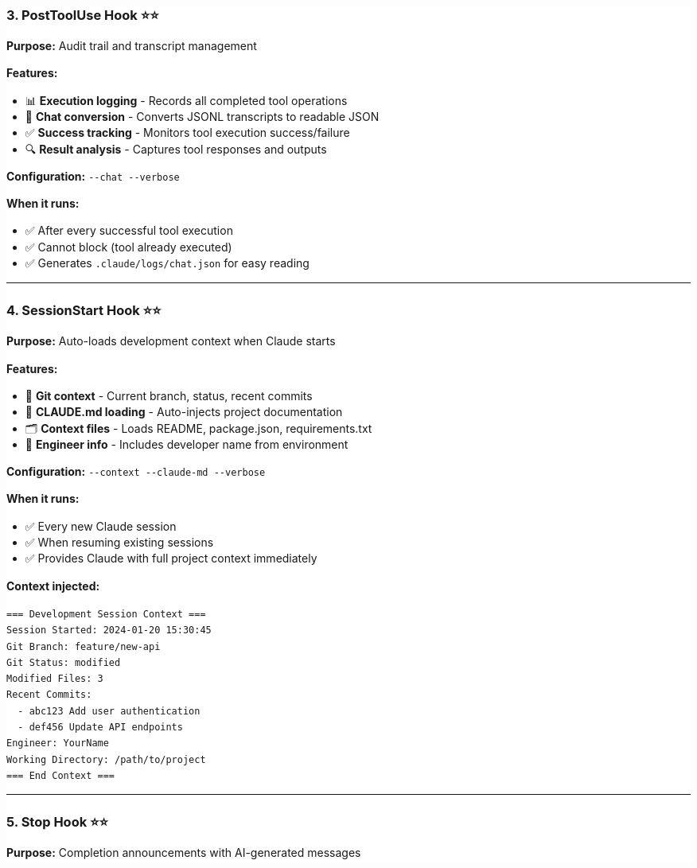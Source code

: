 
### 3. **PostToolUse Hook** ⭐⭐
**Purpose:** Audit trail and transcript management

**Features:**
- 📊 **Execution logging** - Records all completed tool operations
- 💬 **Chat conversion** - Converts JSONL transcripts to readable JSON
- ✅ **Success tracking** - Monitors tool execution success/failure
- 🔍 **Result analysis** - Captures tool responses and outputs

**Configuration:** `--chat --verbose`

**When it runs:**
- ✅ After every successful tool execution
- ✅ Cannot block (tool already executed)
- ✅ Generates `.claude/logs/chat.json` for easy reading

---

### 4. **SessionStart Hook** ⭐⭐
**Purpose:** Auto-loads development context when Claude starts

**Features:**
- 🌱 **Git context** - Current branch, status, recent commits
- 📖 **CLAUDE.md loading** - Auto-injects project documentation
- 🗂️ **Context files** - Loads README, package.json, requirements.txt
- 👤 **Engineer info** - Includes developer name from environment

**Configuration:** `--context --claude-md --verbose`

**When it runs:**
- ✅ Every new Claude session
- ✅ When resuming existing sessions
- ✅ Provides Claude with full project context immediately

**Context injected:**
```
=== Development Session Context ===
Session Started: 2024-01-20 15:30:45
Git Branch: feature/new-api
Git Status: modified
Modified Files: 3
Recent Commits:
  - abc123 Add user authentication
  - def456 Update API endpoints
Engineer: YourName
Working Directory: /path/to/project
=== End Context ===
```

---

### 5. **Stop Hook** ⭐⭐
**Purpose:** Completion announcements with AI-generated messages
